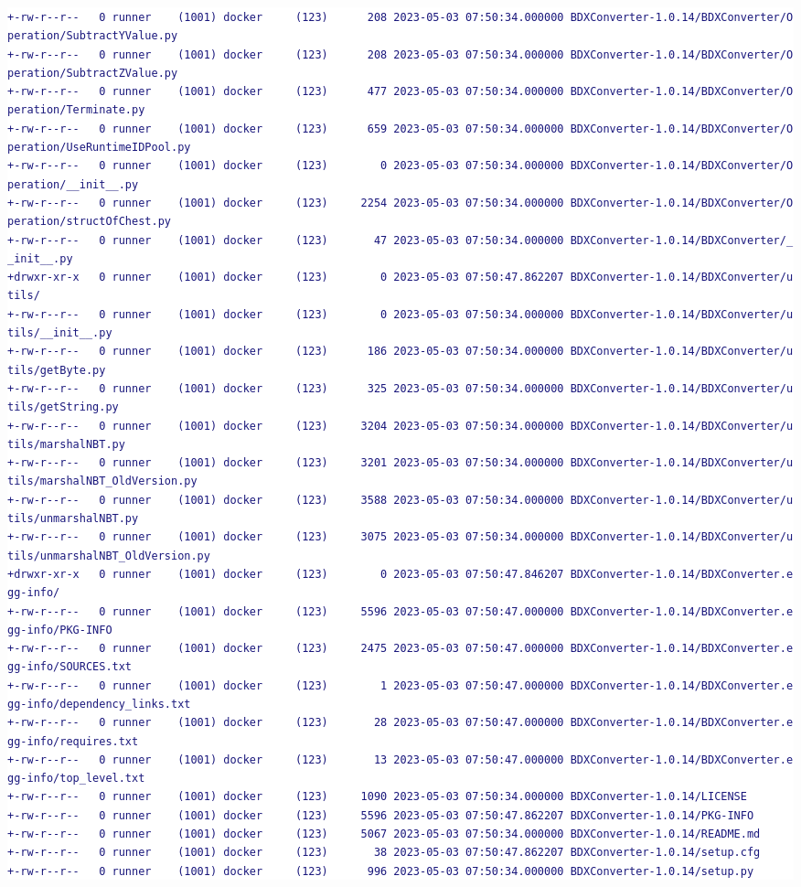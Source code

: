 ```diff
+-rw-r--r--   0 runner    (1001) docker     (123)      208 2023-05-03 07:50:34.000000 BDXConverter-1.0.14/BDXConverter/Operation/SubtractYValue.py
+-rw-r--r--   0 runner    (1001) docker     (123)      208 2023-05-03 07:50:34.000000 BDXConverter-1.0.14/BDXConverter/Operation/SubtractZValue.py
+-rw-r--r--   0 runner    (1001) docker     (123)      477 2023-05-03 07:50:34.000000 BDXConverter-1.0.14/BDXConverter/Operation/Terminate.py
+-rw-r--r--   0 runner    (1001) docker     (123)      659 2023-05-03 07:50:34.000000 BDXConverter-1.0.14/BDXConverter/Operation/UseRuntimeIDPool.py
+-rw-r--r--   0 runner    (1001) docker     (123)        0 2023-05-03 07:50:34.000000 BDXConverter-1.0.14/BDXConverter/Operation/__init__.py
+-rw-r--r--   0 runner    (1001) docker     (123)     2254 2023-05-03 07:50:34.000000 BDXConverter-1.0.14/BDXConverter/Operation/structOfChest.py
+-rw-r--r--   0 runner    (1001) docker     (123)       47 2023-05-03 07:50:34.000000 BDXConverter-1.0.14/BDXConverter/__init__.py
+drwxr-xr-x   0 runner    (1001) docker     (123)        0 2023-05-03 07:50:47.862207 BDXConverter-1.0.14/BDXConverter/utils/
+-rw-r--r--   0 runner    (1001) docker     (123)        0 2023-05-03 07:50:34.000000 BDXConverter-1.0.14/BDXConverter/utils/__init__.py
+-rw-r--r--   0 runner    (1001) docker     (123)      186 2023-05-03 07:50:34.000000 BDXConverter-1.0.14/BDXConverter/utils/getByte.py
+-rw-r--r--   0 runner    (1001) docker     (123)      325 2023-05-03 07:50:34.000000 BDXConverter-1.0.14/BDXConverter/utils/getString.py
+-rw-r--r--   0 runner    (1001) docker     (123)     3204 2023-05-03 07:50:34.000000 BDXConverter-1.0.14/BDXConverter/utils/marshalNBT.py
+-rw-r--r--   0 runner    (1001) docker     (123)     3201 2023-05-03 07:50:34.000000 BDXConverter-1.0.14/BDXConverter/utils/marshalNBT_OldVersion.py
+-rw-r--r--   0 runner    (1001) docker     (123)     3588 2023-05-03 07:50:34.000000 BDXConverter-1.0.14/BDXConverter/utils/unmarshalNBT.py
+-rw-r--r--   0 runner    (1001) docker     (123)     3075 2023-05-03 07:50:34.000000 BDXConverter-1.0.14/BDXConverter/utils/unmarshalNBT_OldVersion.py
+drwxr-xr-x   0 runner    (1001) docker     (123)        0 2023-05-03 07:50:47.846207 BDXConverter-1.0.14/BDXConverter.egg-info/
+-rw-r--r--   0 runner    (1001) docker     (123)     5596 2023-05-03 07:50:47.000000 BDXConverter-1.0.14/BDXConverter.egg-info/PKG-INFO
+-rw-r--r--   0 runner    (1001) docker     (123)     2475 2023-05-03 07:50:47.000000 BDXConverter-1.0.14/BDXConverter.egg-info/SOURCES.txt
+-rw-r--r--   0 runner    (1001) docker     (123)        1 2023-05-03 07:50:47.000000 BDXConverter-1.0.14/BDXConverter.egg-info/dependency_links.txt
+-rw-r--r--   0 runner    (1001) docker     (123)       28 2023-05-03 07:50:47.000000 BDXConverter-1.0.14/BDXConverter.egg-info/requires.txt
+-rw-r--r--   0 runner    (1001) docker     (123)       13 2023-05-03 07:50:47.000000 BDXConverter-1.0.14/BDXConverter.egg-info/top_level.txt
+-rw-r--r--   0 runner    (1001) docker     (123)     1090 2023-05-03 07:50:34.000000 BDXConverter-1.0.14/LICENSE
+-rw-r--r--   0 runner    (1001) docker     (123)     5596 2023-05-03 07:50:47.862207 BDXConverter-1.0.14/PKG-INFO
+-rw-r--r--   0 runner    (1001) docker     (123)     5067 2023-05-03 07:50:34.000000 BDXConverter-1.0.14/README.md
+-rw-r--r--   0 runner    (1001) docker     (123)       38 2023-05-03 07:50:47.862207 BDXConverter-1.0.14/setup.cfg
+-rw-r--r--   0 runner    (1001) docker     (123)      996 2023-05-03 07:50:34.000000 BDXConverter-1.0.14/setup.py
```
